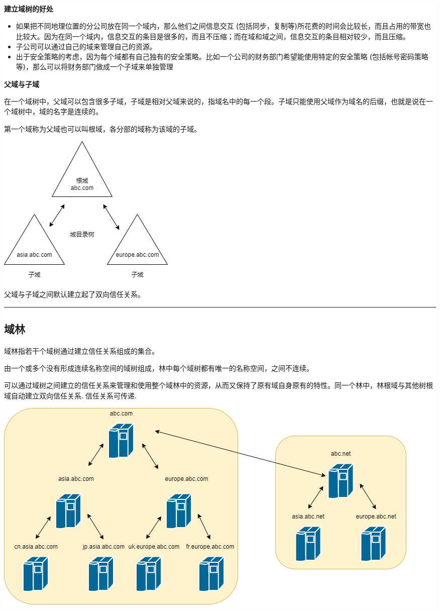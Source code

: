**建立域树的好处**

- 如果把不同地理位置的分公司放在同一个域内，那么他们之间信息交互 (包括同步，复制等)所花费的时间会比较长，而且占用的带宽也比较大。因为在同一个域内，信息交互的条目是很多的，而且不压缩；而在域和域之间，信息交互的条目相对较少，而且压缩。
- 子公司可以通过自己的域来管理自己的资源。
- 出于安全策略的考虑，因为每个域都有自己独有的安全策略。比如一个公司的财务部门希望能使用特定的安全策略 (包括帐号密码策略等)，那么可以将财务部门做成一个子域来单独管理

**父域与子域**

在一个域树中，父域可以包含很多子域，子域是相对父域来说的，指域名中的每一个段。子域只能使用父域作为域名的后缀，也就是说在一个域树中，域的名字是连续的。

第一个域称为父域也可以叫根域，各分部的域称为该域的子域。

![](../../../../assets/img/Integrated/Windows/笔记/域/4.png)

父域与子域之间默认建立起了双向信任关系。

---

## 域林

域林指若干个域树通过建立信任关系组成的集合。

由一个或多个没有形成连续名称空间的域树组成，林中每个域树都有唯一的名称空间，之间不连续。

可以通过域树之间建立的信任关系来管理和使用整个域林中的资源，从而又保持了原有域自身原有的特性。同一个林中，林根域与其他树根域自动建立双向信任关系. 信任关系可传递.

![](../../../../assets/img/Integrated/Windows/笔记/域/5.png)
